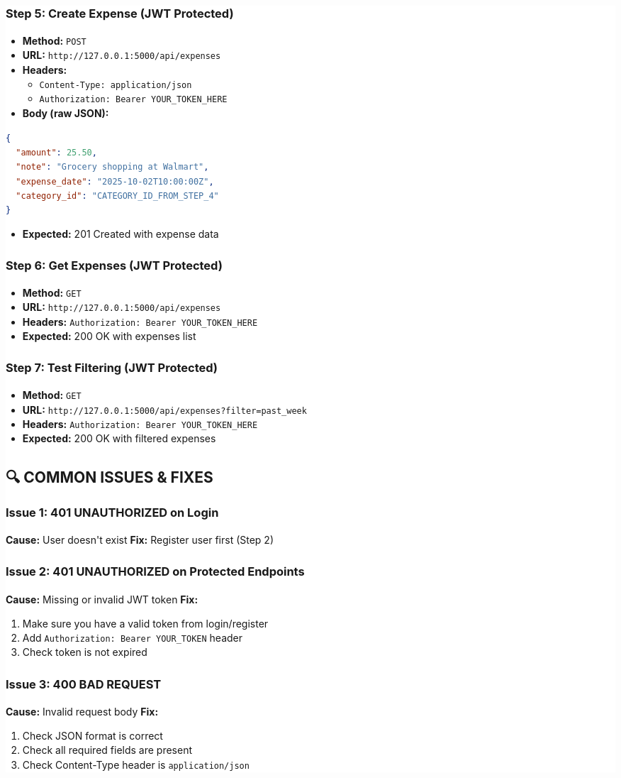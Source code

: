 ### **Step 5: Create Expense (JWT Protected)**
- **Method:** `POST`
- **URL:** `http://127.0.0.1:5000/api/expenses`
- **Headers:** 
  - `Content-Type: application/json`
  - `Authorization: Bearer YOUR_TOKEN_HERE`
- **Body (raw JSON):**
```json
{
  "amount": 25.50,
  "note": "Grocery shopping at Walmart",
  "expense_date": "2025-10-02T10:00:00Z",
  "category_id": "CATEGORY_ID_FROM_STEP_4"
}
```
- **Expected:** 201 Created with expense data

### **Step 6: Get Expenses (JWT Protected)**
- **Method:** `GET`
- **URL:** `http://127.0.0.1:5000/api/expenses`
- **Headers:** `Authorization: Bearer YOUR_TOKEN_HERE`
- **Expected:** 200 OK with expenses list

### **Step 7: Test Filtering (JWT Protected)**
- **Method:** `GET`
- **URL:** `http://127.0.0.1:5000/api/expenses?filter=past_week`
- **Headers:** `Authorization: Bearer YOUR_TOKEN_HERE`
- **Expected:** 200 OK with filtered expenses

## 🔍 **COMMON ISSUES & FIXES**

### **Issue 1: 401 UNAUTHORIZED on Login**
**Cause:** User doesn't exist
**Fix:** Register user first (Step 2)

### **Issue 2: 401 UNAUTHORIZED on Protected Endpoints**
**Cause:** Missing or invalid JWT token
**Fix:** 
1. Make sure you have a valid token from login/register
2. Add `Authorization: Bearer YOUR_TOKEN` header
3. Check token is not expired

### **Issue 3: 400 BAD REQUEST**
**Cause:** Invalid request body
**Fix:** 
1. Check JSON format is correct
2. Check all required fields are present
3. Check Content-Type header is `application/json`
